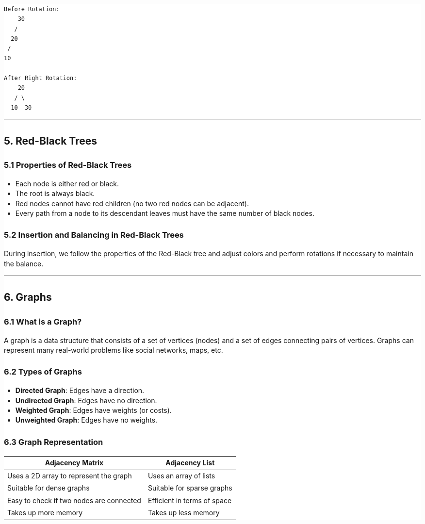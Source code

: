 ```
Before Rotation:
    30
   /
  20
 /
10

After Right Rotation:
    20
   / \
  10  30
```

---

## 5. Red-Black Trees

### 5.1 Properties of Red-Black Trees

- Each node is either red or black.
- The root is always black.
- Red nodes cannot have red children (no two red nodes can be adjacent).
- Every path from a node to its descendant leaves must have the same number of black nodes.

### 5.2 Insertion and Balancing in Red-Black Trees

During insertion, we follow the properties of the Red-Black tree and adjust colors and perform rotations if necessary to maintain the balance.

---

## 6. Graphs

### 6.1 What is a Graph?

A graph is a data structure that consists of a set of vertices (nodes) and a set of edges connecting pairs of vertices. Graphs can represent many real-world problems like social networks, maps, etc.

### 6.2 Types of Graphs

- **Directed Graph**: Edges have a direction.
- **Undirected Graph**: Edges have no direction.
- **Weighted Graph**: Edges have weights (or costs).
- **Unweighted Graph**: Edges have no weights.

### 6.3 Graph Representation

| **Adjacency Matrix**                     | **Adjacency List**          |
| ---------------------------------------- | --------------------------- |
| Uses a 2D array to represent the graph   | Uses an array of lists      |
| Suitable for dense graphs                | Suitable for sparse graphs  |
| Easy to check if two nodes are connected | Efficient in terms of space |
| Takes up more memory                     | Takes up less memory        |
